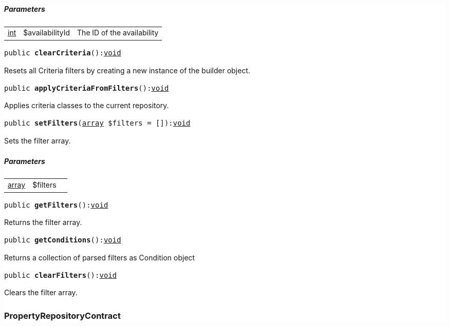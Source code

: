 ##### <strong>Parameters</strong>
    
<table class="table table-condensed">    <tr>
        <td><a target="_blank" href="http://php.net/int">int</a></td>
        <td>$availabilityId</td>
        <td>The ID of the availability</td>
    </tr>
</table>


<pre>public <strong>clearCriteria</strong>():<a href="miscellaneous#miscellaneous__void">void</a>
</pre>

    
Resets all Criteria filters by creating a new instance of the builder object.
    
<pre>public <strong>applyCriteriaFromFilters</strong>():<a href="miscellaneous#miscellaneous__void">void</a>
</pre>

    
Applies criteria classes to the current repository.
    
<pre>public <strong>setFilters</strong>(<a target="_blank" href="http://php.net/array">array</a> $filters = []):<a href="miscellaneous#miscellaneous__void">void</a>
</pre>

    
Sets the filter array.
    
##### <strong>Parameters</strong>
    
<table class="table table-condensed">    <tr>
        <td><a target="_blank" href="http://php.net/array">array</a></td>
        <td>$filters</td>
        <td></td>
    </tr>
</table>


<pre>public <strong>getFilters</strong>():<a href="miscellaneous#miscellaneous__void">void</a>
</pre>

    
Returns the filter array.
    
<pre>public <strong>getConditions</strong>():<a href="miscellaneous#miscellaneous__void">void</a>
</pre>

    
Returns a collection of parsed filters as Condition object
    
<pre>public <strong>clearFilters</strong>():<a href="miscellaneous#miscellaneous__void">void</a>
</pre>

    
Clears the filter array.
    

### PropertyRepositoryContract<a name="property_contracts_propertyrepositorycontract"></a>
